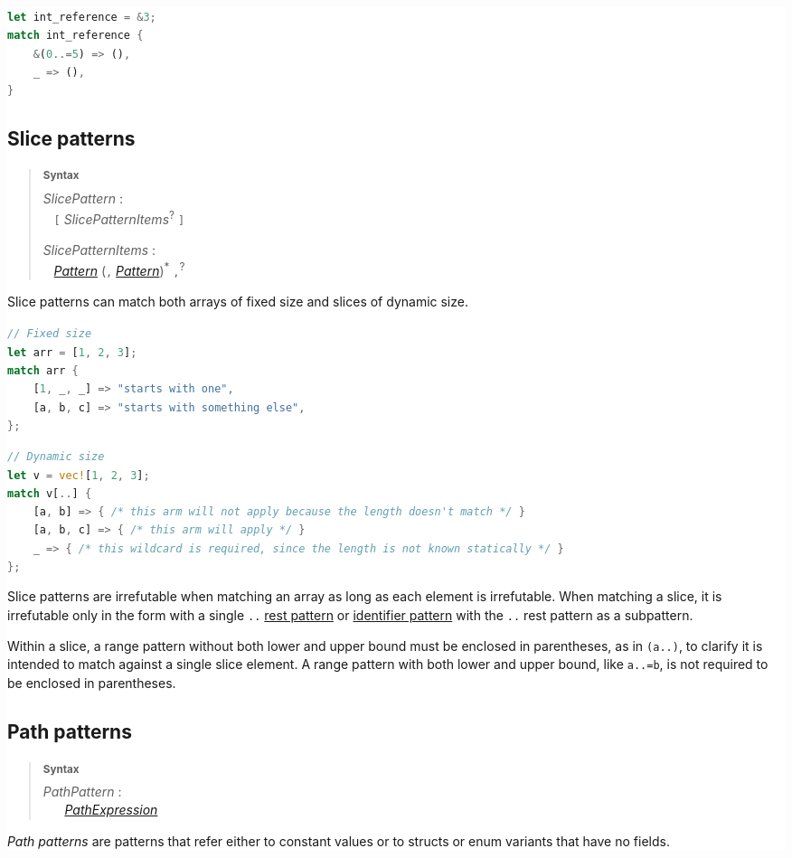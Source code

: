 ```rust
let int_reference = &3;
match int_reference {
    &(0..=5) => (),
    _ => (),
}
```

## Slice patterns

> **<sup>Syntax</sup>**\
> _SlicePattern_ :\
> &nbsp;&nbsp; `[` _SlicePatternItems_<sup>?</sup> `]`
>
> _SlicePatternItems_ :\
> &nbsp;&nbsp; [_Pattern_] \(`,` [_Pattern_])<sup>\*</sup> `,`<sup>?</sup>

Slice patterns can match both arrays of fixed size and slices of dynamic size.

```rust
// Fixed size
let arr = [1, 2, 3];
match arr {
    [1, _, _] => "starts with one",
    [a, b, c] => "starts with something else",
};
```
```rust
// Dynamic size
let v = vec![1, 2, 3];
match v[..] {
    [a, b] => { /* this arm will not apply because the length doesn't match */ }
    [a, b, c] => { /* this arm will apply */ }
    _ => { /* this wildcard is required, since the length is not known statically */ }
};
```

Slice patterns are irrefutable when matching an array as long as each element is irrefutable.
When matching a slice, it is irrefutable only in the form with a single `..` [rest pattern](#rest-patterns) or [identifier pattern](#identifier-patterns) with the `..` rest pattern as a subpattern.

Within a slice, a range pattern without both lower and upper bound must be enclosed in parentheses, as in `(a..)`, to clarify it is intended to match against a single slice element.
A range pattern with both lower and upper bound, like `a..=b`, is not required to be enclosed in parentheses.

## Path patterns

> **<sup>Syntax</sup>**\
> _PathPattern_ :\
> &nbsp;&nbsp; &nbsp;&nbsp; [_PathExpression_]

_Path patterns_ are patterns that refer either to constant values or
to structs or enum variants that have no fields.


[CHAR_LITERAL]: tokens.md#character-literals
[BYTE_LITERAL]: tokens.md#byte-literals
[STRING_LITERAL]: tokens.md#string-literals
[RAW_STRING_LITERAL]: tokens.md#raw-string-literals
[BYTE_STRING_LITERAL]: tokens.md#byte-string-literals
[RAW_BYTE_STRING_LITERAL]: tokens.md#raw-byte-string-literals
[C_STRING_LITERAL]: tokens.md#c-string-literals
[RAW_C_STRING_LITERAL]: tokens.md#raw-c-string-literals
[INTEGER_LITERAL]: tokens.md#integer-literals
[FLOAT_LITERAL]: tokens.md#floating-point-literals
[_OuterAttribute_]: attributes.md
[TUPLE_INDEX]: tokens.md#tuple-index
[_GroupedPattern_]: #grouped-patterns
[_IdentifierPattern_]: #identifier-patterns
[_LiteralPattern_]: #literal-patterns
[_MacroInvocation_]: macros.md#macro-invocation
[_ObsoleteRangePattern_]: #range-patterns
[_PathInExpression_]: paths.md#paths-in-expressions
[_PathExpression_]: expressions/path-expr.md
[_PathPattern_]: #path-patterns
[_Pattern_]: #patterns
[_PatternNoTopAlt_]: #patterns
[_PatternWithoutRange_]: #patterns
[_QualifiedPathInExpression_]: paths.md#qualified-paths
[_RangePattern_]: #range-patterns
[_ReferencePattern_]: #reference-patterns
[_RestPattern_]: #rest-patterns
[_SlicePattern_]: #slice-patterns
[_StructPattern_]: #struct-patterns
[_TuplePattern_]: #tuple-patterns
[_TupleStructPattern_]: #tuple-struct-patterns
[_WildcardPattern_]: #wildcard-pattern
[`Copy`]: special-types-and-traits.md#copy
[IDENTIFIER]: identifiers.md
[constant]: items/constant-items.md
[enums]: items/enumerations.md
[literals]: expressions/literal-expr.md
[literal expression]: expressions/literal-expr.md
[negating]: expressions/operator-expr.md#negation-operators
[path]: expressions/path-expr.md
[pattern matching on unions]: items/unions.md#pattern-matching-on-unions
[range expressions]: expressions/range-expr.md
[scope]: names/scopes.md
[structs]: items/structs.md
[tuples]: types/tuple.md
[scrutinee]: glossary.md#scrutinee
[type coercions]: type-coercions.md
[value namespace]: names/namespaces.md